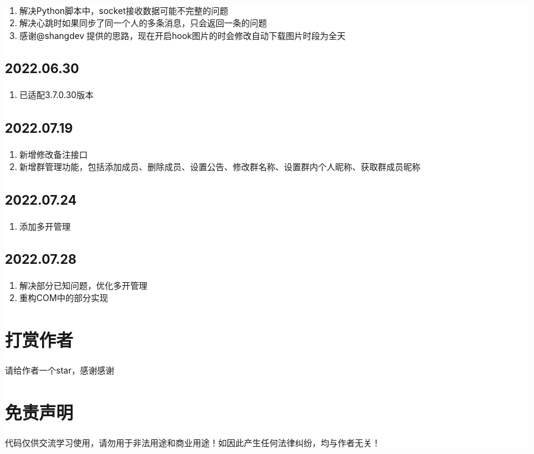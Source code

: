1. 解决Python脚本中，socket接收数据可能不完整的问题  
2. 解决心跳时如果同步了同一个人的多条消息，只会返回一条的问题  
3. 感谢@shangdev 提供的思路，现在开启hook图片的时会修改自动下载图片时段为全天  
## 2022.06.30  
1. 已适配3.7.0.30版本  
## 2022.07.19  
1. 新增修改备注接口  
2. 新增群管理功能，包括添加成员、删除成员、设置公告、修改群名称、设置群内个人昵称、获取群成员昵称 
## 2022.07.24  
1. 添加多开管理  
## 2022.07.28  
1. 解决部分已知问题，优化多开管理  
2. 重构COM中的部分实现  

# 打赏作者
请给作者一个star，感谢感谢  
# 免责声明
代码仅供交流学习使用，请勿用于非法用途和商业用途！如因此产生任何法律纠纷，均与作者无关！
